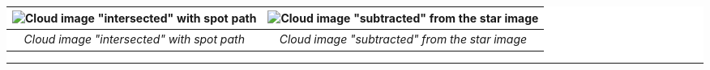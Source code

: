 | ![Cloud image "intersected" with spot path]({{site.url}}/assets/images/tut10_cloud_spot_intersection.png) | ![Cloud image "subtracted" from the star image]({{site.url}}/assets/images/tut10_cloud_star_subtraction.png) |
| :---: | :---: |
| *Cloud image "intersected" with spot path* | *Cloud image "subtracted" from the star image* |

---